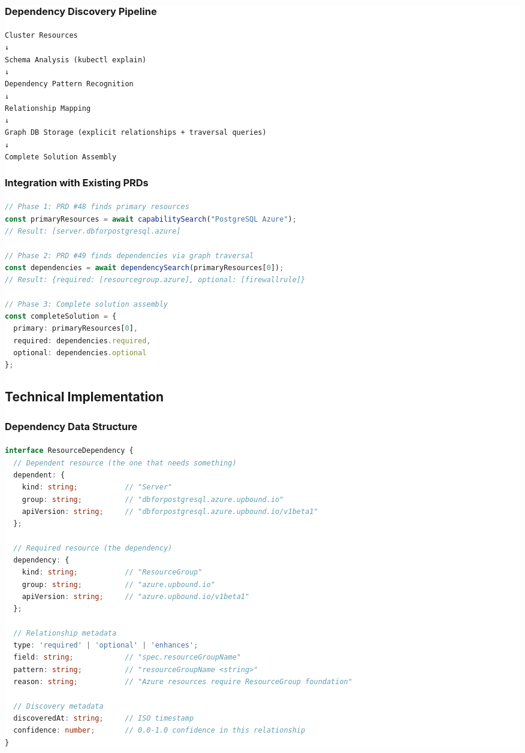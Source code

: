 ### Dependency Discovery Pipeline
```
Cluster Resources
↓
Schema Analysis (kubectl explain)
↓
Dependency Pattern Recognition
↓
Relationship Mapping
↓
Graph DB Storage (explicit relationships + traversal queries)
↓
Complete Solution Assembly
```

### Integration with Existing PRDs
```typescript
// Phase 1: PRD #48 finds primary resources
const primaryResources = await capabilitySearch("PostgreSQL Azure");
// Result: [server.dbforpostgresql.azure]

// Phase 2: PRD #49 finds dependencies via graph traversal
const dependencies = await dependencySearch(primaryResources[0]);
// Result: {required: [resourcegroup.azure], optional: [firewallrule]}

// Phase 3: Complete solution assembly
const completeSolution = {
  primary: primaryResources[0],
  required: dependencies.required,
  optional: dependencies.optional
};
```

## Technical Implementation

### Dependency Data Structure
```typescript
interface ResourceDependency {
  // Dependent resource (the one that needs something)
  dependent: {
    kind: string;           // "Server"
    group: string;          // "dbforpostgresql.azure.upbound.io"
    apiVersion: string;     // "dbforpostgresql.azure.upbound.io/v1beta1"
  };
  
  // Required resource (the dependency)
  dependency: {
    kind: string;           // "ResourceGroup"  
    group: string;          // "azure.upbound.io"
    apiVersion: string;     // "azure.upbound.io/v1beta1"
  };
  
  // Relationship metadata
  type: 'required' | 'optional' | 'enhances';
  field: string;            // "spec.resourceGroupName"
  pattern: string;          // "resourceGroupName <string>"
  reason: string;           // "Azure resources require ResourceGroup foundation"
  
  // Discovery metadata
  discoveredAt: string;     // ISO timestamp
  confidence: number;       // 0.0-1.0 confidence in this relationship
}
```